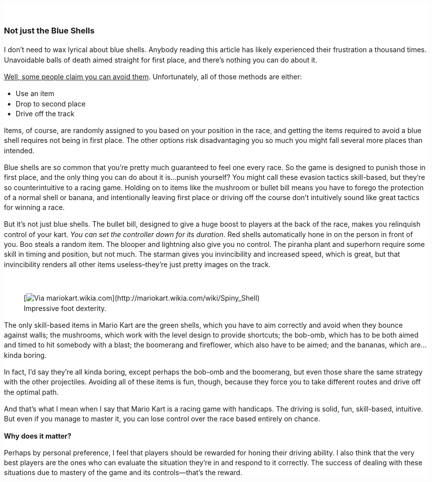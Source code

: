 &nbsp;

### Not just the Blue Shells

I don&#8217;t need to wax lyrical about blue shells. Anybody reading this article has likely experienced their frustration a thousand times. Unavoidable balls of death aimed straight for first place, and there&#8217;s nothing you can do about it.

[Well, some people claim you can avoid them](https://www.youtube.com/watch?v=TNOnz0whcaQ). Unfortunately, all of those methods are either:

  * Use an item
  * Drop to second place
  * Drive off the track

Items, of course, are randomly assigned to you based on your position in the race, and getting the items required to avoid a blue shell requires not being in first place. The other options risk disadvantaging you so much you might fall several more places than intended.

Blue shells are so common that you&#8217;re pretty much guaranteed to feel one every race. So the game is designed to punish those in first place, and the only thing you can do about it is&#8230;punish yourself? You might call these evasion tactics skill-based, but they&#8217;re so counterintuitive to a racing game. Holding on to items like the mushroom or bullet bill means you have to forego the protection of a normal shell or banana, and intentionally leaving first place or driving off the course don&#8217;t intuitively sound like great tactics for winning a race.

But it&#8217;s not just blue shells. The bullet bill, designed to give a huge boost to players at the back of the race, makes you relinquish control of your kart. _You can set the controller down for its duration_. Red shells automatically hone in on the person in front of you. Boo steals a random item. The blooper and lightning also give you no control. The piranha plant and superhorn require some skill in timing and position, but not much. The starman gives you invincibility and increased speed, which is great, but that invincibility renders all other items useless&#8211;they&#8217;re just pretty images on the track.

&nbsp;

<figure style="width: 668px" class="wp-caption aligncenter">[<img class="" src="https://vignette.wikia.nocookie.net/mariokart/images/1/1b/Donkey_Kong_-_Mario_Kart_7_Artwork.png/revision/latest?cb=20171115115723" alt="Via mariokart.wikia.com" width="668" height="860" />](http://mariokart.wikia.com/wiki/Spiny_Shell)<figcaption class="wp-caption-text">Impressive foot dexterity.</figcaption></figure>

The only skill-based items in Mario Kart are the green shells, which you have to aim correctly and avoid when they bounce against walls; the mushrooms, which work with the level design to provide shortcuts; the bob-omb, which has to be both aimed and timed to hit somebody with a blast; the boomerang and fireflower, which also have to be aimed; and the bananas, which are&#8230;kinda boring.

In fact, I&#8217;d say they&#8217;re all kinda boring, except perhaps the bob-omb and the boomerang, but even those share the same strategy with the other projectiles. Avoiding all of these items is fun, though, because they force you to take different routes and drive off the optimal path.

And that&#8217;s what I mean when I say that Mario Kart is a racing game with handicaps. The driving is solid, fun, skill-based, intuitive. But even if you manage to master it, you can lose control over the race based entirely on chance.

**Why does it matter?**

Perhaps by personal preference, I feel that players should be rewarded for honing their driving ability. I also think that the very best players are the ones who can evaluate the situation they&#8217;re in and respond to it correctly. The success of dealing with these situations due to mastery of the game and its controls&#8212;that&#8217;s the reward.
